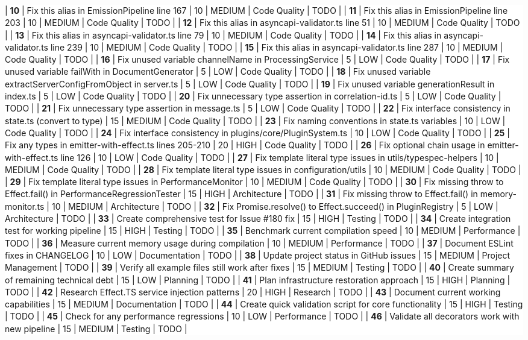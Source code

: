 | **10** | Fix this alias in EmissionPipeline line 167 | 10 | MEDIUM | Code Quality | TODO |
| **11** | Fix this alias in EmissionPipeline line 203 | 10 | MEDIUM | Code Quality | TODO |
| **12** | Fix this alias in asyncapi-validator.ts line 51 | 10 | MEDIUM | Code Quality | TODO |
| **13** | Fix this alias in asyncapi-validator.ts line 79 | 10 | MEDIUM | Code Quality | TODO |
| **14** | Fix this alias in asyncapi-validator.ts line 239 | 10 | MEDIUM | Code Quality | TODO |
| **15** | Fix this alias in asyncapi-validator.ts line 287 | 10 | MEDIUM | Code Quality | TODO |
| **16** | Fix unused variable channelName in ProcessingService | 5 | LOW | Code Quality | TODO |
| **17** | Fix unused variable failWith in DocumentGenerator | 5 | LOW | Code Quality | TODO |
| **18** | Fix unused variable extractServerConfigFromObject in server.ts | 5 | LOW | Code Quality | TODO |
| **19** | Fix unused variable generationResult in index.ts | 5 | LOW | Code Quality | TODO |
| **20** | Fix unnecessary type assertion in correlation-id.ts | 5 | LOW | Code Quality | TODO |
| **21** | Fix unnecessary type assertion in message.ts | 5 | LOW | Code Quality | TODO |
| **22** | Fix interface consistency in state.ts (convert to type) | 15 | MEDIUM | Code Quality | TODO |
| **23** | Fix naming conventions in state.ts variables | 10 | LOW | Code Quality | TODO |
| **24** | Fix interface consistency in plugins/core/PluginSystem.ts | 10 | LOW | Code Quality | TODO |
| **25** | Fix any types in emitter-with-effect.ts lines 205-210 | 20 | HIGH | Code Quality | TODO |
| **26** | Fix optional chain usage in emitter-with-effect.ts line 126 | 10 | LOW | Code Quality | TODO |
| **27** | Fix template literal type issues in utils/typespec-helpers | 10 | MEDIUM | Code Quality | TODO |
| **28** | Fix template literal type issues in configuration/utils | 10 | MEDIUM | Code Quality | TODO |
| **29** | Fix template literal type issues in PerformanceMonitor | 10 | MEDIUM | Code Quality | TODO |
| **30** | Fix missing throw to Effect.fail() in PerformanceRegressionTester | 15 | HIGH | Architecture | TODO |
| **31** | Fix missing throw to Effect.fail() in memory-monitor.ts | 10 | MEDIUM | Architecture | TODO |
| **32** | Fix Promise.resolve() to Effect.succeed() in PluginRegistry | 5 | LOW | Architecture | TODO |
| **33** | Create comprehensive test for Issue #180 fix | 15 | HIGH | Testing | TODO |
| **34** | Create integration test for working pipeline | 15 | HIGH | Testing | TODO |
| **35** | Benchmark current compilation speed | 10 | MEDIUM | Performance | TODO |
| **36** | Measure current memory usage during compilation | 10 | MEDIUM | Performance | TODO |
| **37** | Document ESLint fixes in CHANGELOG | 10 | LOW | Documentation | TODO |
| **38** | Update project status in GitHub issues | 15 | MEDIUM | Project Management | TODO |
| **39** | Verify all example files still work after fixes | 15 | MEDIUM | Testing | TODO |
| **40** | Create summary of remaining technical debt | 15 | LOW | Planning | TODO |
| **41** | Plan infrastructure restoration approach | 15 | HIGH | Planning | TODO |
| **42** | Research Effect.TS service injection patterns | 20 | HIGH | Research | TODO |
| **43** | Document current working capabilities | 15 | MEDIUM | Documentation | TODO |
| **44** | Create quick validation script for core functionality | 15 | HIGH | Testing | TODO |
| **45** | Check for any performance regressions | 10 | LOW | Performance | TODO |
| **46** | Validate all decorators work with new pipeline | 15 | MEDIUM | Testing | TODO |